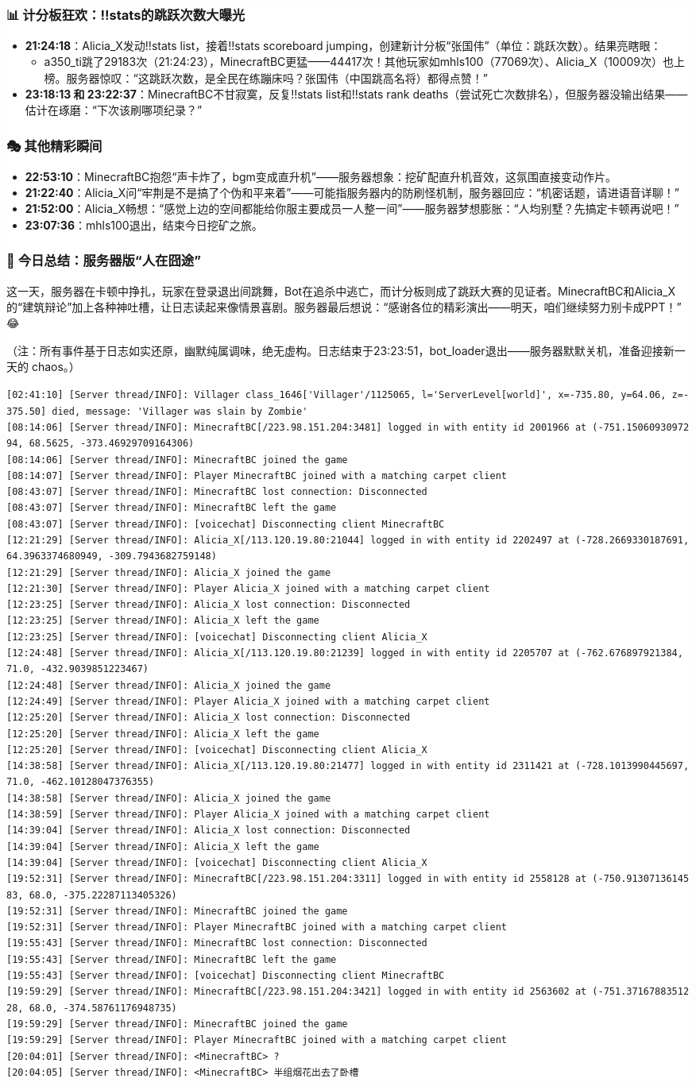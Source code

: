 ### 📊 **计分板狂欢：!!stats的跳跃次数大曝光**
- **21:24:18**：Alicia_X发动!!stats list，接着!!stats scoreboard jumping，创建新计分板“张国伟”（单位：跳跃次数）。结果亮瞎眼：
  - a350_ti跳了29183次（21:24:23），MinecraftBC更猛——44417次！其他玩家如mhls100（77069次）、Alicia_X（10009次）也上榜。服务器惊叹：“这跳跃次数，是全民在练蹦床吗？张国伟（中国跳高名将）都得点赞！”
- **23:18:13 和 23:22:37**：MinecraftBC不甘寂寞，反复!!stats list和!!stats rank deaths（尝试死亡次数排名），但服务器没输出结果——估计在琢磨：“下次该刷哪项纪录？”

### 🎭 **其他精彩瞬间**
- **22:53:10**：MinecraftBC抱怨“声卡炸了，bgm变成直升机”——服务器想象：挖矿配直升机音效，这氛围直接变动作片。
- **21:22:40**：Alicia_X问“牢荆是不是搞了个伪和平来着”——可能指服务器内的防刷怪机制，服务器回应：“机密话题，请进语音详聊！”
- **21:52:00**：Alicia_X畅想：“感觉上边的空间都能给你服主要成员一人整一间”——服务器梦想膨胀：“人均别墅？先搞定卡顿再说吧！”
- **23:07:36**：mhls100退出，结束今日挖矿之旅。

### 🎉 **今日总结：服务器版“人在囧途”**
这一天，服务器在卡顿中挣扎，玩家在登录退出间跳舞，Bot在追杀中逃亡，而计分板则成了跳跃大赛的见证者。MinecraftBC和Alicia_X的“建筑辩论”加上各种神吐槽，让日志读起来像情景喜剧。服务器最后想说：“感谢各位的精彩演出——明天，咱们继续努力别卡成PPT！” 😂

（注：所有事件基于日志如实还原，幽默纯属调味，绝无虚构。日志结束于23:23:51，bot_loader退出——服务器默默关机，准备迎接新一天的 chaos。）

```
[02:41:10] [Server thread/INFO]: Villager class_1646['Villager'/1125065, l='ServerLevel[world]', x=-735.80, y=64.06, z=-375.50] died, message: 'Villager was slain by Zombie'
[08:14:06] [Server thread/INFO]: MinecraftBC[/223.98.151.204:3481] logged in with entity id 2001966 at (-751.1506093097294, 68.5625, -373.46929709164306)
[08:14:06] [Server thread/INFO]: MinecraftBC joined the game
[08:14:07] [Server thread/INFO]: Player MinecraftBC joined with a matching carpet client
[08:43:07] [Server thread/INFO]: MinecraftBC lost connection: Disconnected
[08:43:07] [Server thread/INFO]: MinecraftBC left the game
[08:43:07] [Server thread/INFO]: [voicechat] Disconnecting client MinecraftBC
[12:21:29] [Server thread/INFO]: Alicia_X[/113.120.19.80:21044] logged in with entity id 2202497 at (-728.2669330187691, 64.3963374680949, -309.7943682759148)
[12:21:29] [Server thread/INFO]: Alicia_X joined the game
[12:21:30] [Server thread/INFO]: Player Alicia_X joined with a matching carpet client
[12:23:25] [Server thread/INFO]: Alicia_X lost connection: Disconnected
[12:23:25] [Server thread/INFO]: Alicia_X left the game
[12:23:25] [Server thread/INFO]: [voicechat] Disconnecting client Alicia_X
[12:24:48] [Server thread/INFO]: Alicia_X[/113.120.19.80:21239] logged in with entity id 2205707 at (-762.676897921384, 71.0, -432.9039851223467)
[12:24:48] [Server thread/INFO]: Alicia_X joined the game
[12:24:49] [Server thread/INFO]: Player Alicia_X joined with a matching carpet client
[12:25:20] [Server thread/INFO]: Alicia_X lost connection: Disconnected
[12:25:20] [Server thread/INFO]: Alicia_X left the game
[12:25:20] [Server thread/INFO]: [voicechat] Disconnecting client Alicia_X
[14:38:58] [Server thread/INFO]: Alicia_X[/113.120.19.80:21477] logged in with entity id 2311421 at (-728.1013990445697, 71.0, -462.10128047376355)
[14:38:58] [Server thread/INFO]: Alicia_X joined the game
[14:38:59] [Server thread/INFO]: Player Alicia_X joined with a matching carpet client
[14:39:04] [Server thread/INFO]: Alicia_X lost connection: Disconnected
[14:39:04] [Server thread/INFO]: Alicia_X left the game
[14:39:04] [Server thread/INFO]: [voicechat] Disconnecting client Alicia_X
[19:52:31] [Server thread/INFO]: MinecraftBC[/223.98.151.204:3311] logged in with entity id 2558128 at (-750.9130713614583, 68.0, -375.22287113405326)
[19:52:31] [Server thread/INFO]: MinecraftBC joined the game
[19:52:31] [Server thread/INFO]: Player MinecraftBC joined with a matching carpet client
[19:55:43] [Server thread/INFO]: MinecraftBC lost connection: Disconnected
[19:55:43] [Server thread/INFO]: MinecraftBC left the game
[19:55:43] [Server thread/INFO]: [voicechat] Disconnecting client MinecraftBC
[19:59:29] [Server thread/INFO]: MinecraftBC[/223.98.151.204:3421] logged in with entity id 2563602 at (-751.3716788351228, 68.0, -374.58761176948735)
[19:59:29] [Server thread/INFO]: MinecraftBC joined the game
[19:59:29] [Server thread/INFO]: Player MinecraftBC joined with a matching carpet client
[20:04:01] [Server thread/INFO]: <MinecraftBC> ?
[20:04:05] [Server thread/INFO]: <MinecraftBC> 半组烟花出去了卧槽
```